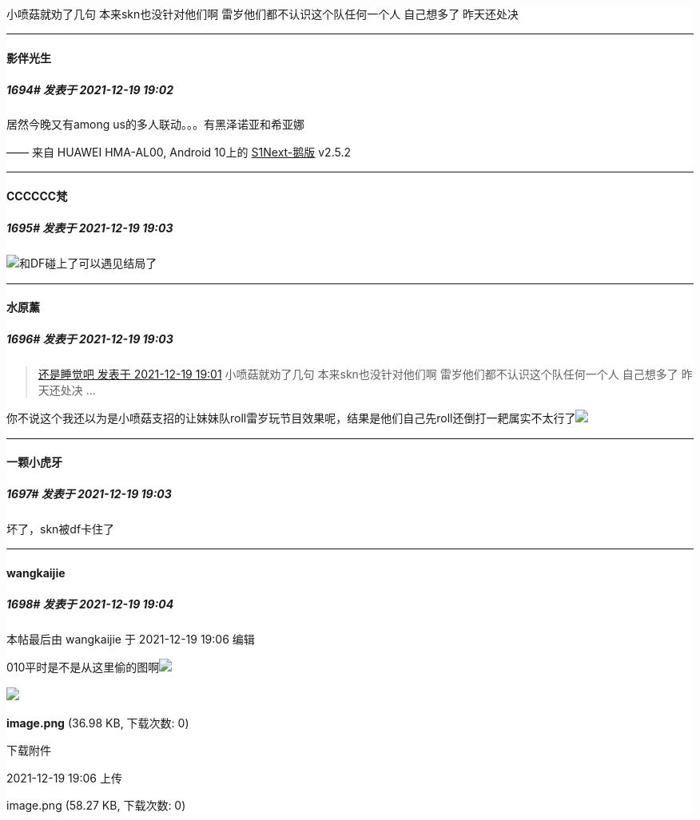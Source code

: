 小喷菇就劝了几句 本来skn也没针对他们啊 雷岁他们都不认识这个队任何一个人 自己想多了 昨天还处决

*****

####  影伴光生  
##### 1694#       发表于 2021-12-19 19:02

居然今晚又有among us的多人联动。。。有黑泽诺亚和希亚娜

—— 来自 HUAWEI HMA-AL00, Android 10上的 [S1Next-鹅版](https://github.com/ykrank/S1-Next/releases) v2.5.2

*****

####  CCCCCC梵  
##### 1695#       发表于 2021-12-19 19:03

<img src="https://static.saraba1st.com/image/smiley/face2017/067.png" referrerpolicy="no-referrer">和DF碰上了可以遇见结局了

*****

####  水原薰  
##### 1696#       发表于 2021-12-19 19:03

<blockquote><a href="httphttps://bbs.saraba1st.com/2b/forum.php?mod=redirect&amp;goto=findpost&amp;pid=54004208&amp;ptid=2042657" target="_blank">还是睡觉吧 发表于 2021-12-19 19:01</a>
小喷菇就劝了几句 本来skn也没针对他们啊 雷岁他们都不认识这个队任何一个人 自己想多了 昨天还处决 ...</blockquote>
你不说这个我还以为是小喷菇支招的让妹妹队roll雷岁玩节目效果呢，结果是他们自己先roll还倒打一耙属实不太行了<img src="https://static.saraba1st.com/image/smiley/face2017/037.png" referrerpolicy="no-referrer">

*****

####  一颗小虎牙  
##### 1697#       发表于 2021-12-19 19:03

坏了，skn被df卡住了



*****

####  wangkaijie  
##### 1698#       发表于 2021-12-19 19:04

 本帖最后由 wangkaijie 于 2021-12-19 19:06 编辑 

010平时是不是从这里偷的图啊<img src="https://static.saraba1st.com/image/smiley/face2017/067.png" referrerpolicy="no-referrer">    

<img src="https://img.saraba1st.com/forum/202112/19/190612oecm3ekucl3c7770.png" referrerpolicy="no-referrer">

<strong>image.png</strong> (36.98 KB, 下载次数: 0)

下载附件

2021-12-19 19:06 上传

image.png
(58.27 KB, 下载次数: 0)
